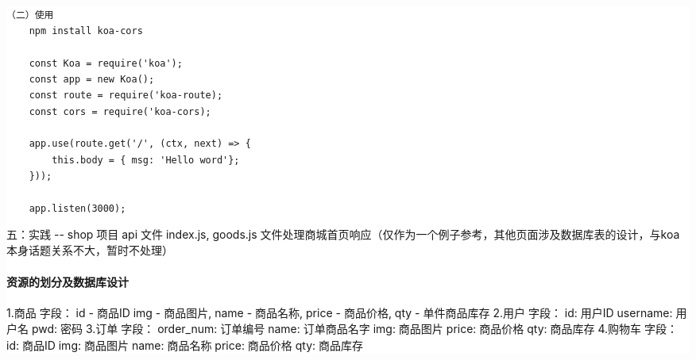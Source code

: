     （二）使用
        npm install koa-cors

        const Koa = require('koa');
        const app = new Koa();
        const route = require('koa-route);
        const cors = require('koa-cors);

        app.use(route.get('/', (ctx, next) => {
            this.body = { msg: 'Hello word'};
        }));

        app.listen(3000);

五：实践 -- shop 项目
    api 文件 index.js, goods.js 文件处理商城首页响应（仅作为一个例子参考，其他页面涉及数据库表的设计，与koa本身话题关系不大，暂时不处理）
    
#### 资源的划分及数据库设计
1.商品
  字段：
  id - 商品ID
  img - 商品图片, 
  name - 商品名称, 
  price - 商品价格, 
  qty - 单件商品库存
2.用户
  字段：
  id: 用户ID
  username: 用户名
  pwd: 密码
3.订单
  字段：
  order_num: 订单编号
  name: 订单商品名字
  img: 商品图片
  price: 商品价格
  qty: 商品库存
4.购物车
  字段： 
  id: 商品ID
  img: 商品图片
  name: 商品名称
  price: 商品价格
  qty: 商品库存
